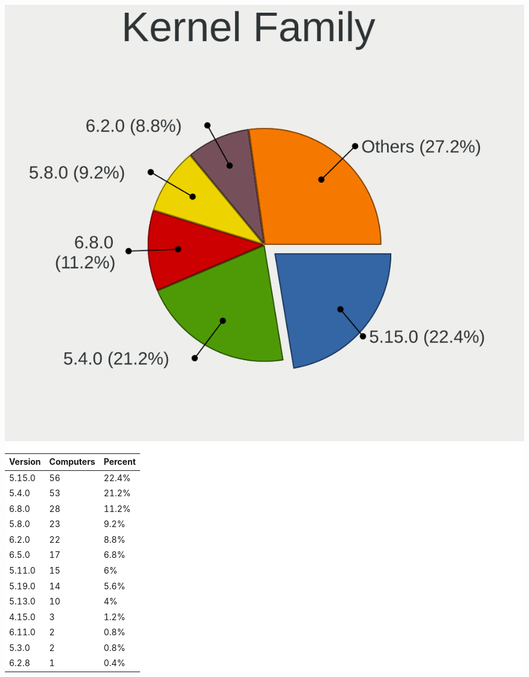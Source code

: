 ![Kernel Family](./All/images/pie_chart/os_kernel_family.svg)


| Version | Computers | Percent |
|---------|-----------|---------|
| 5.15.0  | 56        | 22.4%   |
| 5.4.0   | 53        | 21.2%   |
| 6.8.0   | 28        | 11.2%   |
| 5.8.0   | 23        | 9.2%    |
| 6.2.0   | 22        | 8.8%    |
| 6.5.0   | 17        | 6.8%    |
| 5.11.0  | 15        | 6%      |
| 5.19.0  | 14        | 5.6%    |
| 5.13.0  | 10        | 4%      |
| 4.15.0  | 3         | 1.2%    |
| 6.11.0  | 2         | 0.8%    |
| 5.3.0   | 2         | 0.8%    |
| 6.2.8   | 1         | 0.4%    |